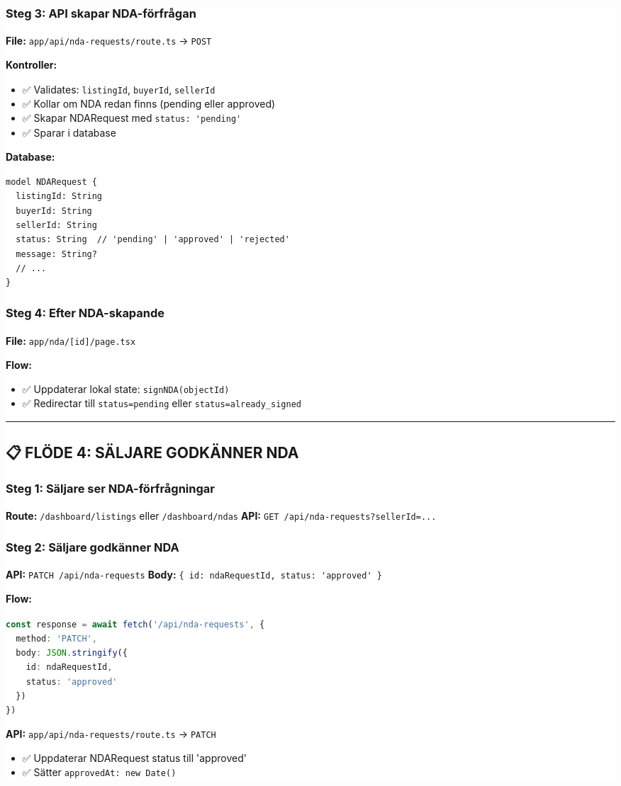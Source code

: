 ### Steg 3: API skapar NDA-förfrågan
**File:** `app/api/nda-requests/route.ts` → `POST`

**Kontroller:**
- ✅ Validates: `listingId`, `buyerId`, `sellerId`
- ✅ Kollar om NDA redan finns (pending eller approved)
- ✅ Skapar NDARequest med `status: 'pending'`
- ✅ Sparar i database

**Database:**
```prisma
model NDARequest {
  listingId: String
  buyerId: String
  sellerId: String
  status: String  // 'pending' | 'approved' | 'rejected'
  message: String?
  // ...
}
```

### Steg 4: Efter NDA-skapande
**File:** `app/nda/[id]/page.tsx`

**Flow:**
- ✅ Uppdaterar lokal state: `signNDA(objectId)`
- ✅ Redirectar till `status=pending` eller `status=already_signed`

---

## 📋 FLÖDE 4: SÄLJARE GODKÄNNER NDA

### Steg 1: Säljare ser NDA-förfrågningar
**Route:** `/dashboard/listings` eller `/dashboard/ndas`
**API:** `GET /api/nda-requests?sellerId=...`

### Steg 2: Säljare godkänner NDA
**API:** `PATCH /api/nda-requests`
**Body:** `{ id: ndaRequestId, status: 'approved' }`

**Flow:**
```typescript
const response = await fetch('/api/nda-requests', {
  method: 'PATCH',
  body: JSON.stringify({
    id: ndaRequestId,
    status: 'approved'
  })
})
```

**API:** `app/api/nda-requests/route.ts` → `PATCH`
- ✅ Uppdaterar NDARequest status till 'approved'
- ✅ Sätter `approvedAt: new Date()`
